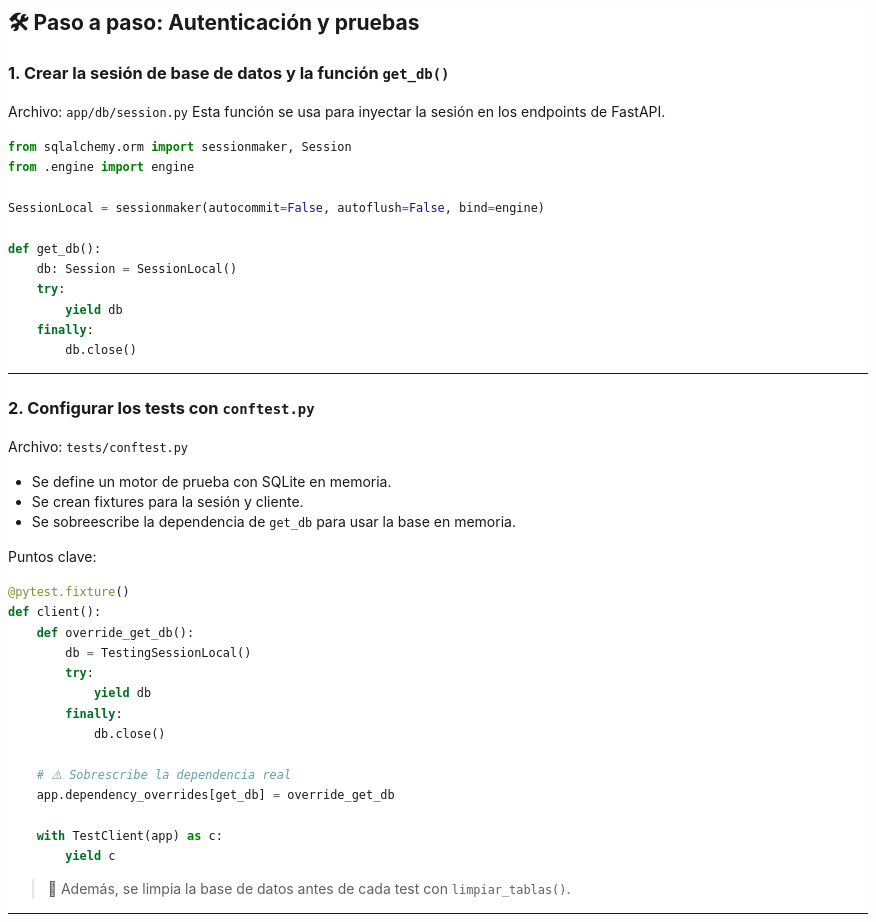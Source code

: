 
## 🛠️ Paso a paso: Autenticación y pruebas

### 1. **Crear la sesión de base de datos y la función `get_db()`**

Archivo: `app/db/session.py`
Esta función se usa para inyectar la sesión en los endpoints de FastAPI.

```python
from sqlalchemy.orm import sessionmaker, Session
from .engine import engine

SessionLocal = sessionmaker(autocommit=False, autoflush=False, bind=engine)

def get_db():
    db: Session = SessionLocal()
    try:
        yield db
    finally:
        db.close()
```

---

### 2. **Configurar los tests con `conftest.py`**

Archivo: `tests/conftest.py`

* Se define un motor de prueba con SQLite en memoria.
* Se crean fixtures para la sesión y cliente.
* Se sobreescribe la dependencia de `get_db` para usar la base en memoria.

Puntos clave:

```python
@pytest.fixture()
def client():
    def override_get_db():
        db = TestingSessionLocal()
        try:
            yield db
        finally:
            db.close()

    # ⚠️ Sobrescribe la dependencia real
    app.dependency_overrides[get_db] = override_get_db

    with TestClient(app) as c:
        yield c
```

> 🔁 Además, se limpia la base de datos antes de cada test con `limpiar_tablas()`.

---
